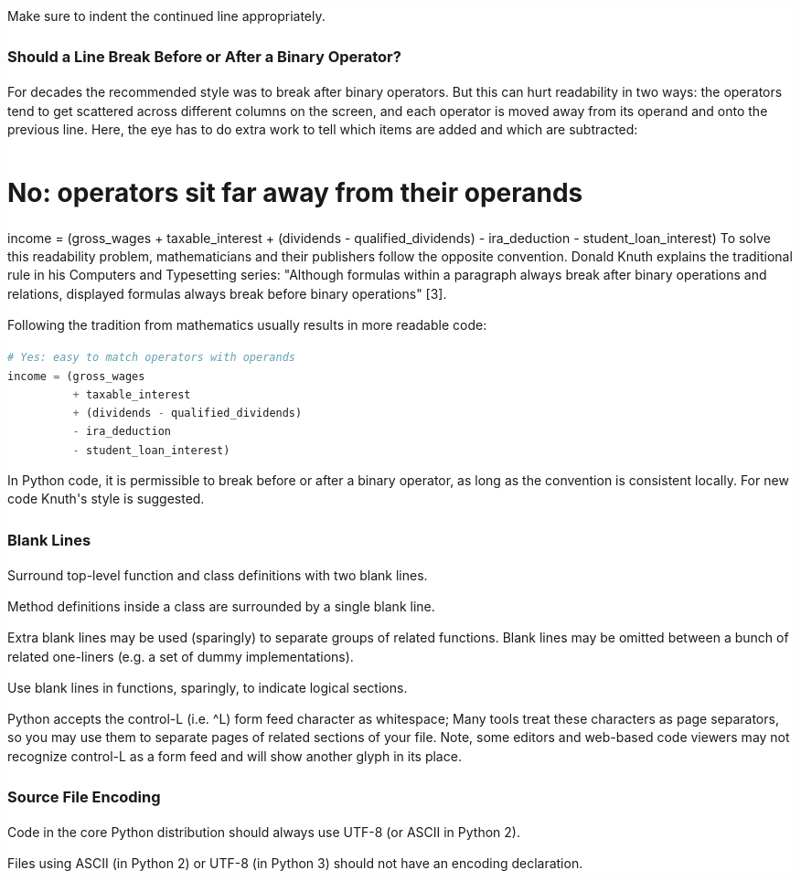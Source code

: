 Make sure to indent the continued line appropriately.

### Should a Line Break Before or After a Binary Operator?

For decades the recommended style was to break after binary operators. But this can hurt readability in two ways: the operators tend to get scattered across different columns on the screen, and each operator is moved away from its operand and onto the previous line. Here, the eye has to do extra work to tell which items are added and which are subtracted:

# No: operators sit far away from their operands
income = (gross_wages +
          taxable_interest +
          (dividends - qualified_dividends) -
          ira_deduction -
          student_loan_interest)
To solve this readability problem, mathematicians and their publishers follow the opposite convention. Donald Knuth explains the traditional rule in his Computers and Typesetting series: "Although formulas within a paragraph always break after binary operations and relations, displayed formulas always break before binary operations" [3].

Following the tradition from mathematics usually results in more readable code:

```python
# Yes: easy to match operators with operands
income = (gross_wages
          + taxable_interest
          + (dividends - qualified_dividends)
          - ira_deduction
          - student_loan_interest)
```
In Python code, it is permissible to break before or after a binary operator, as long as the convention is consistent locally. For new code Knuth's style is suggested.

### Blank Lines

Surround top-level function and class definitions with two blank lines.

Method definitions inside a class are surrounded by a single blank line.

Extra blank lines may be used (sparingly) to separate groups of related functions. Blank lines may be omitted between a bunch of related one-liners (e.g. a set of dummy implementations).

Use blank lines in functions, sparingly, to indicate logical sections.

Python accepts the control-L (i.e. ^L) form feed character as whitespace; Many tools treat these characters as page separators, so you may use them to separate pages of related sections of your file. Note, some editors and web-based code viewers may not recognize control-L as a form feed and will show another glyph in its place.

### Source File Encoding

Code in the core Python distribution should always use UTF-8 (or ASCII in Python 2).

Files using ASCII (in Python 2) or UTF-8 (in Python 3) should not have an encoding declaration.
